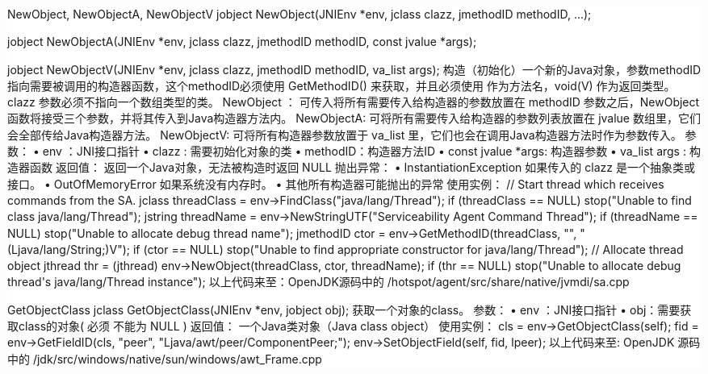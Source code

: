 NewObject, NewObjectA, NewObjectV
jobject NewObject(JNIEnv *env, jclass clazz, jmethodID methodID, ...);

jobject NewObjectA(JNIEnv *env, jclass clazz, jmethodID methodID, const jvalue *args);

jobject NewObjectV(JNIEnv *env, jclass clazz, jmethodID methodID, va_list args);
构造（初始化）一个新的Java对象，参数methodID指向需要被调用的构造器函数，这个methodID必须使用 GetMethodID() 来获取，并且必须使用 <init> 作为方法名，void(V) 作为返回类型。
clazz 参数必须不指向一个数组类型的类。
NewObject ：
可传入将所有需要传入给构造器的参数放置在 methodID 参数之后，NewObject函数将接受三个参数，并将其传入到Java构造器方法内。
NewObjectA:
可将所有需要传入给构造器的参数列表放置在 jvalue 数组里，它们会全部传给Java构造器方法。
NewObjectV:
可将所有构造器参数放置于 va_list 里，它们也会在调用Java构造器方法时作为参数传入。
参数：
	•	env ：JNI接口指针
	•	clazz : 需要初始化对象的类
	•	methodID：构造器方法ID
	•	const jvalue *args: 构造器参数
	•	va_list args : 构造器函数
返回值：
返回一个Java对象，无法被构造时返回 NULL
抛出异常：
	•	InstantiationException 如果传入的 clazz 是一个抽象类或接口。
	•	OutOfMemoryError 如果系统没有内存时。
	•	其他所有构造器可能抛出的异常
使用实例：
     // Start thread which receives commands from the SA.
    jclass threadClass = env->FindClass("java/lang/Thread");
    if (threadClass == NULL) stop("Unable to find class java/lang/Thread");
    jstring threadName = env->NewStringUTF("Serviceability Agent Command Thread");
    if (threadName == NULL) stop("Unable to allocate debug thread name");
    jmethodID ctor = env->GetMethodID(threadClass, "<init>", "(Ljava/lang/String;)V");
    if (ctor == NULL) stop("Unable to find appropriate constructor for java/lang/Thread");
    // Allocate thread object
    jthread thr = (jthread) env->NewObject(threadClass, ctor, threadName);
    if (thr == NULL) stop("Unable to allocate debug thread's java/lang/Thread instance");
以上代码来至：OpenJDK源码中的 /hotspot/agent/src/share/native/jvmdi/sa.cpp

GetObjectClass
jclass GetObjectClass(JNIEnv *env, jobject obj);
获取一个对象的class。
参数：
	•	env ：JNI接口指针
	•	obj：需要获取class的对象( 必须 不能为 NULL )
返回值：
一个Java类对象（Java class object）
使用实例：
cls = env->GetObjectClass(self);
fid = env->GetFieldID(cls, "peer", "Ljava/awt/peer/ComponentPeer;");
env->SetObjectField(self, fid, lpeer);
以上代码来至: OpenJDK 源码中的 /jdk/src/windows/native/sun/windows/awt_Frame.cpp
